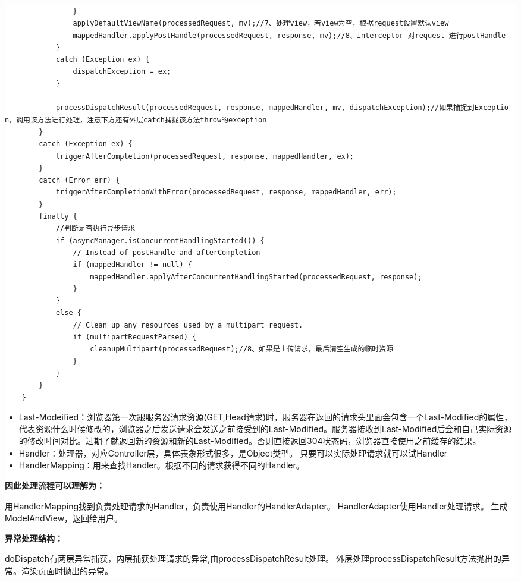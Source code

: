 ```
                }
                applyDefaultViewName(processedRequest, mv);//7、处理view，若view为空，根据request设置默认view
                mappedHandler.applyPostHandle(processedRequest, response, mv);//8、interceptor 对request 进行postHandle
            }
            catch (Exception ex) {
                dispatchException = ex;
            }

            processDispatchResult(processedRequest, response, mappedHandler, mv, dispatchException);//如果捕捉到Exception，调用该方法进行处理，注意下方还有外层catch捕捉该方法throw的exception
        }
        catch (Exception ex) {
            triggerAfterCompletion(processedRequest, response, mappedHandler, ex);
        }
        catch (Error err) {
            triggerAfterCompletionWithError(processedRequest, response, mappedHandler, err);
        }
        finally {
            //判断是否执行异步请求
            if (asyncManager.isConcurrentHandlingStarted()) {
                // Instead of postHandle and afterCompletion
                if (mappedHandler != null) {
                    mappedHandler.applyAfterConcurrentHandlingStarted(processedRequest, response);
                }
            }
            else {
                // Clean up any resources used by a multipart request.
                if (multipartRequestParsed) {
                    cleanupMultipart(processedRequest);//8、如果是上传请求，最后清空生成的临时资源
                }
            }
        }
    }
```

- Last-Modeified：浏览器第一次跟服务器请求资源(GET,Head请求)时，服务器在返回的请求头里面会包含一个Last-Modified的属性，代表资源什么时候修改的，浏览器之后发送请求会发送之前接受到的Last-Modified。服务器接收到Last-Modified后会和自己实际资源的修改时间对比。过期了就返回新的资源和新的Last-Modified。否则直接返回304状态码，浏览器直接使用之前缓存的结果。
- Handler：处理器，对应Controller层，具体表象形式很多，是Object类型。 只要可以实际处理请求就可以试Handler 
- HandlerMapping：用来查找Handler。根据不同的请求获得不同的Handler。 

**因此处理流程可以理解为：** 

用HandlerMapping找到负责处理请求的Handler，负责使用Handler的HandlerAdapter。 HandlerAdapter使用Handler处理请求。 生成ModelAndView，返回给用户。

**异常处理结构：** 

doDispatch有两层异常捕获，内层捕获处理请求的异常,由processDispatchResult处理。 外层处理processDispatchResult方法抛出的异常。渲染页面时抛出的异常。


